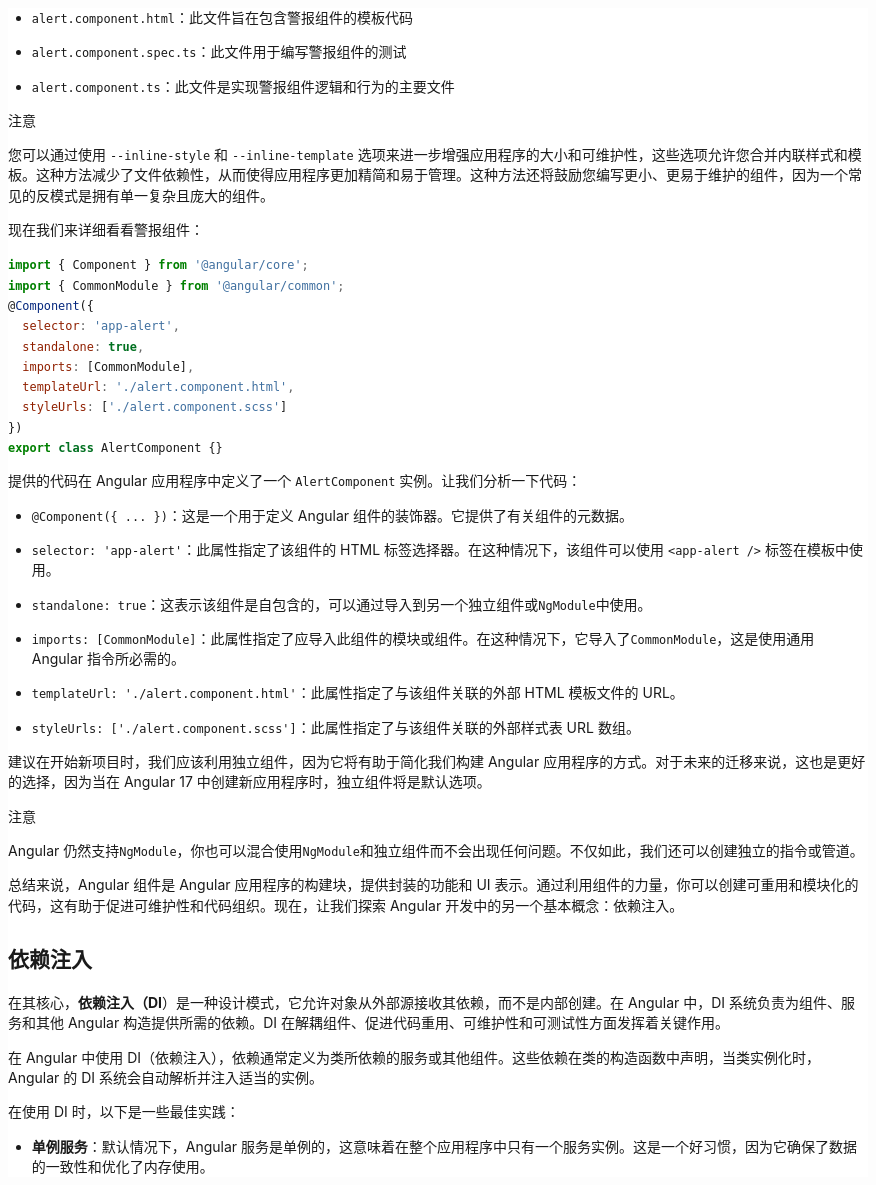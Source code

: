 +   `alert.component.html`：此文件旨在包含警报组件的模板代码

+   `alert.component.spec.ts`：此文件用于编写警报组件的测试

+   `alert.component.ts`：此文件是实现警报组件逻辑和行为的主要文件

注意

您可以通过使用 `--inline-style` 和 `--inline-template` 选项来进一步增强应用程序的大小和可维护性，这些选项允许您合并内联样式和模板。这种方法减少了文件依赖性，从而使得应用程序更加精简和易于管理。这种方法还将鼓励您编写更小、更易于维护的组件，因为一个常见的反模式是拥有单一复杂且庞大的组件。

现在我们来详细看看警报组件：

```js
import { Component } from '@angular/core';
import { CommonModule } from '@angular/common';
@Component({
  selector: 'app-alert',
  standalone: true,
  imports: [CommonModule],
  templateUrl: './alert.component.html',
  styleUrls: ['./alert.component.scss']
})
export class AlertComponent {}
```

提供的代码在 Angular 应用程序中定义了一个 `AlertComponent` 实例。让我们分析一下代码：

+   `@Component({ ... })`：这是一个用于定义 Angular 组件的装饰器。它提供了有关组件的元数据。

+   `selector: 'app-alert'`：此属性指定了该组件的 HTML 标签选择器。在这种情况下，该组件可以使用 `<app-alert />` 标签在模板中使用。

+   `standalone: true`：这表示该组件是自包含的，可以通过导入到另一个独立组件或`NgModule`中使用。

+   `imports: [CommonModule]`：此属性指定了应导入此组件的模块或组件。在这种情况下，它导入了`CommonModule`，这是使用通用 Angular 指令所必需的。

+   `templateUrl: './alert.component.html'`：此属性指定了与该组件关联的外部 HTML 模板文件的 URL。

+   `styleUrls: ['./alert.component.scss']`：此属性指定了与该组件关联的外部样式表 URL 数组。

建议在开始新项目时，我们应该利用独立组件，因为它将有助于简化我们构建 Angular 应用程序的方式。对于未来的迁移来说，这也是更好的选择，因为当在 Angular 17 中创建新应用程序时，独立组件将是默认选项。

注意

Angular 仍然支持`NgModule`，你也可以混合使用`NgModule`和独立组件而不会出现任何问题。不仅如此，我们还可以创建独立的指令或管道。

总结来说，Angular 组件是 Angular 应用程序的构建块，提供封装的功能和 UI 表示。通过利用组件的力量，你可以创建可重用和模块化的代码，这有助于促进可维护性和代码组织。现在，让我们探索 Angular 开发中的另一个基本概念：依赖注入。

## 依赖注入

在其核心，**依赖注入（DI**）是一种设计模式，它允许对象从外部源接收其依赖，而不是内部创建。在 Angular 中，DI 系统负责为组件、服务和其他 Angular 构造提供所需的依赖。DI 在解耦组件、促进代码重用、可维护性和可测试性方面发挥着关键作用。

在 Angular 中使用 DI（依赖注入），依赖通常定义为类所依赖的服务或其他组件。这些依赖在类的构造函数中声明，当类实例化时，Angular 的 DI 系统会自动解析并注入适当的实例。

在使用 DI 时，以下是一些最佳实践：

+   **单例服务**：默认情况下，Angular 服务是单例的，这意味着在整个应用程序中只有一个服务实例。这是一个好习惯，因为它确保了数据的一致性和优化了内存使用。
